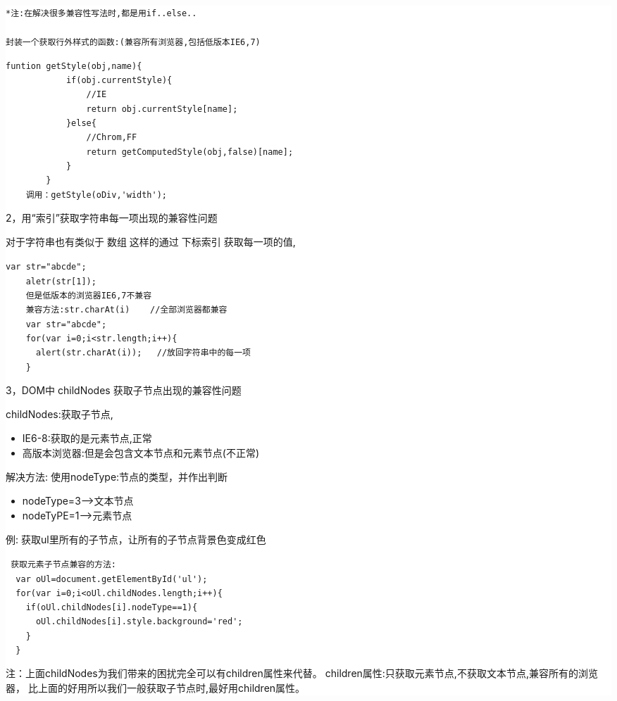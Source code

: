     *注:在解决很多兼容性写法时,都是用if..else..
    
    封装一个获取行外样式的函数:(兼容所有浏览器,包括低版本IE6,7)

```
funtion getStyle(obj,name){
            if(obj.currentStyle){
                //IE
                return obj.currentStyle[name];
            }else{
                //Chrom,FF
                return getComputedStyle(obj,false)[name];
            }
        }
    调用：getStyle(oDiv,'width');
```

2，用“索引”获取字符串每一项出现的兼容性问题

 对于字符串也有类似于 数组 这样的通过 下标索引 获取每一项的值,


```
var str="abcde";
    aletr(str[1]);
    但是低版本的浏览器IE6,7不兼容
    兼容方法:str.charAt(i)    //全部浏览器都兼容
    var str="abcde";
    for(var i=0;i<str.length;i++){
      alert(str.charAt(i));   //放回字符串中的每一项
    }
```

3，DOM中 childNodes 获取子节点出现的兼容性问题

childNodes:获取子节点,
- IE6-8:获取的是元素节点,正常
- 高版本浏览器:但是会包含文本节点和元素节点(不正常)
  

解决方法: 使用nodeType:节点的类型，并作出判断
- nodeType=3-->文本节点
- nodeTyPE=1-->元素节点

 例: 获取ul里所有的子节点，让所有的子节点背景色变成红色

```
 获取元素子节点兼容的方法:
  var oUl=document.getElementById('ul');
  for(var i=0;i<oUl.childNodes.length;i++){
    if(oUl.childNodes[i].nodeType==1){
      oUl.childNodes[i].style.background='red';
    }
  }
```
注：上面childNodes为我们带来的困扰完全可以有children属性来代替。
      children属性:只获取元素节点,不获取文本节点,兼容所有的浏览器，
      比上面的好用所以我们一般获取子节点时,最好用children属性。
      